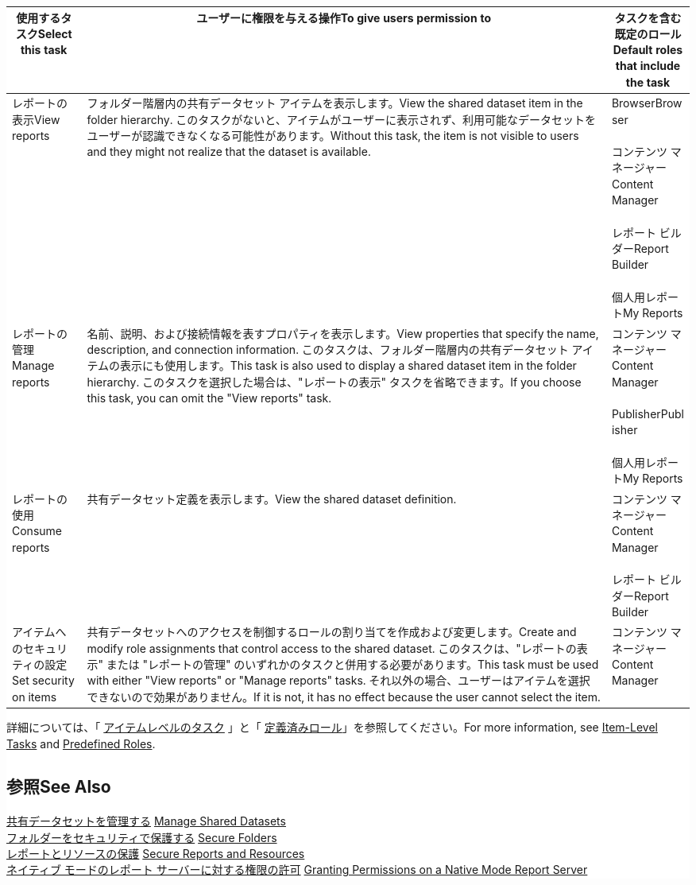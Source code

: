 |<span data-ttu-id="a728a-126">使用するタスク</span><span class="sxs-lookup"><span data-stu-id="a728a-126">Select this task</span></span>|<span data-ttu-id="a728a-127">ユーザーに権限を与える操作</span><span class="sxs-lookup"><span data-stu-id="a728a-127">To give users permission to</span></span>|<span data-ttu-id="a728a-128">タスクを含む既定のロール</span><span class="sxs-lookup"><span data-stu-id="a728a-128">Default roles that include the task</span></span>|  
|----------------------|---------------------------------|-----------------------------------------|  
|<span data-ttu-id="a728a-129">レポートの表示</span><span class="sxs-lookup"><span data-stu-id="a728a-129">View reports</span></span>|<span data-ttu-id="a728a-130">フォルダー階層内の共有データセット アイテムを表示します。</span><span class="sxs-lookup"><span data-stu-id="a728a-130">View the shared dataset item in the folder hierarchy.</span></span> <span data-ttu-id="a728a-131">このタスクがないと、アイテムがユーザーに表示されず、利用可能なデータセットをユーザーが認識できなくなる可能性があります。</span><span class="sxs-lookup"><span data-stu-id="a728a-131">Without this task, the item is not visible to users and they might not realize that the dataset is available.</span></span>|<span data-ttu-id="a728a-132">Browser</span><span class="sxs-lookup"><span data-stu-id="a728a-132">Browser</span></span><br /><br /> <span data-ttu-id="a728a-133">コンテンツ マネージャー</span><span class="sxs-lookup"><span data-stu-id="a728a-133">Content Manager</span></span><br /><br /> <span data-ttu-id="a728a-134">レポート ビルダー</span><span class="sxs-lookup"><span data-stu-id="a728a-134">Report Builder</span></span><br /><br /> <span data-ttu-id="a728a-135">個人用レポート</span><span class="sxs-lookup"><span data-stu-id="a728a-135">My Reports</span></span>|  
|<span data-ttu-id="a728a-136">レポートの管理</span><span class="sxs-lookup"><span data-stu-id="a728a-136">Manage reports</span></span>|<span data-ttu-id="a728a-137">名前、説明、および接続情報を表すプロパティを表示します。</span><span class="sxs-lookup"><span data-stu-id="a728a-137">View properties that specify the name, description, and connection information.</span></span> <span data-ttu-id="a728a-138">このタスクは、フォルダー階層内の共有データセット アイテムの表示にも使用します。</span><span class="sxs-lookup"><span data-stu-id="a728a-138">This task is also used to display a shared dataset item in the folder hierarchy.</span></span> <span data-ttu-id="a728a-139">このタスクを選択した場合は、"レポートの表示" タスクを省略できます。</span><span class="sxs-lookup"><span data-stu-id="a728a-139">If you choose this task, you can omit the "View reports" task.</span></span>|<span data-ttu-id="a728a-140">コンテンツ マネージャー</span><span class="sxs-lookup"><span data-stu-id="a728a-140">Content Manager</span></span><br /><br /> <span data-ttu-id="a728a-141">Publisher</span><span class="sxs-lookup"><span data-stu-id="a728a-141">Publisher</span></span><br /><br /> <span data-ttu-id="a728a-142">個人用レポート</span><span class="sxs-lookup"><span data-stu-id="a728a-142">My Reports</span></span>|  
|<span data-ttu-id="a728a-143">レポートの使用</span><span class="sxs-lookup"><span data-stu-id="a728a-143">Consume reports</span></span>|<span data-ttu-id="a728a-144">共有データセット定義を表示します。</span><span class="sxs-lookup"><span data-stu-id="a728a-144">View the shared dataset definition.</span></span>|<span data-ttu-id="a728a-145">コンテンツ マネージャー</span><span class="sxs-lookup"><span data-stu-id="a728a-145">Content Manager</span></span><br /><br /> <span data-ttu-id="a728a-146">レポート ビルダー</span><span class="sxs-lookup"><span data-stu-id="a728a-146">Report Builder</span></span>|  
|<span data-ttu-id="a728a-147">アイテムへのセキュリティの設定</span><span class="sxs-lookup"><span data-stu-id="a728a-147">Set security on items</span></span>|<span data-ttu-id="a728a-148">共有データセットへのアクセスを制御するロールの割り当てを作成および変更します。</span><span class="sxs-lookup"><span data-stu-id="a728a-148">Create and modify role assignments that control access to the shared dataset.</span></span> <span data-ttu-id="a728a-149">このタスクは、"レポートの表示" または "レポートの管理" のいずれかのタスクと併用する必要があります。</span><span class="sxs-lookup"><span data-stu-id="a728a-149">This task must be used with either "View reports" or "Manage reports" tasks.</span></span> <span data-ttu-id="a728a-150">それ以外の場合、ユーザーはアイテムを選択できないので効果がありません。</span><span class="sxs-lookup"><span data-stu-id="a728a-150">If it is not, it has no effect because the user cannot select the item.</span></span>|<span data-ttu-id="a728a-151">コンテンツ マネージャー</span><span class="sxs-lookup"><span data-stu-id="a728a-151">Content Manager</span></span>|  
  
 <span data-ttu-id="a728a-152">詳細については、「 [アイテムレベルのタスク](tasks-and-permissions-item-level-tasks.md) 」と「 [定義済みロール](role-definitions-predefined-roles.md)」を参照してください。</span><span class="sxs-lookup"><span data-stu-id="a728a-152">For more information, see [Item-Level Tasks](tasks-and-permissions-item-level-tasks.md) and [Predefined Roles](role-definitions-predefined-roles.md).</span></span>  
  
## <a name="see-also"></a><span data-ttu-id="a728a-153">参照</span><span class="sxs-lookup"><span data-stu-id="a728a-153">See Also</span></span>  
 <span data-ttu-id="a728a-154">[共有データセットを管理する](../report-data/manage-shared-datasets.md) </span><span class="sxs-lookup"><span data-stu-id="a728a-154">[Manage Shared Datasets](../report-data/manage-shared-datasets.md) </span></span>  
 <span data-ttu-id="a728a-155">[フォルダーをセキュリティで保護する](secure-folders.md) </span><span class="sxs-lookup"><span data-stu-id="a728a-155">[Secure Folders](secure-folders.md) </span></span>  
 <span data-ttu-id="a728a-156">[レポートとリソースの保護](secure-reports-and-resources.md) </span><span class="sxs-lookup"><span data-stu-id="a728a-156">[Secure Reports and Resources](secure-reports-and-resources.md) </span></span>  
 <span data-ttu-id="a728a-157">[ネイティブ モードのレポート サーバーに対する権限の許可](granting-permissions-on-a-native-mode-report-server.md) </span><span class="sxs-lookup"><span data-stu-id="a728a-157">[Granting Permissions on a Native Mode Report Server](granting-permissions-on-a-native-mode-report-server.md) </span></span>  